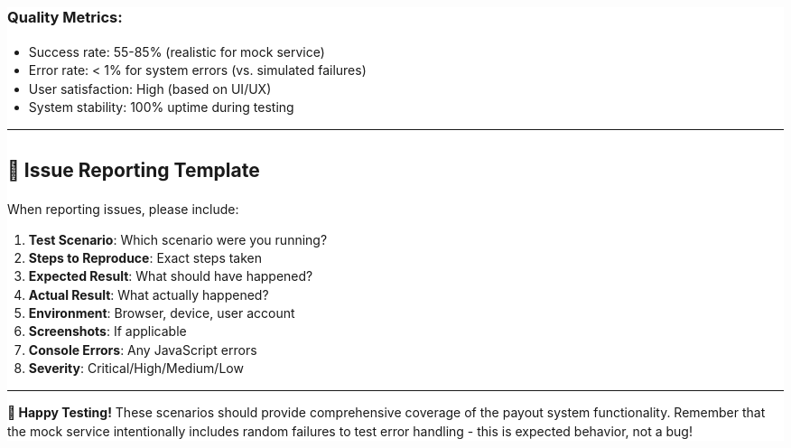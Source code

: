 ### **Quality Metrics**:
- Success rate: 55-85% (realistic for mock service)
- Error rate: < 1% for system errors (vs. simulated failures)
- User satisfaction: High (based on UI/UX)
- System stability: 100% uptime during testing

---

## 🚨 Issue Reporting Template

When reporting issues, please include:

1. **Test Scenario**: Which scenario were you running?
2. **Steps to Reproduce**: Exact steps taken
3. **Expected Result**: What should have happened?
4. **Actual Result**: What actually happened?
5. **Environment**: Browser, device, user account
6. **Screenshots**: If applicable
7. **Console Errors**: Any JavaScript errors
8. **Severity**: Critical/High/Medium/Low

---

**🎉 Happy Testing!** These scenarios should provide comprehensive coverage of the payout system functionality. Remember that the mock service intentionally includes random failures to test error handling - this is expected behavior, not a bug! 